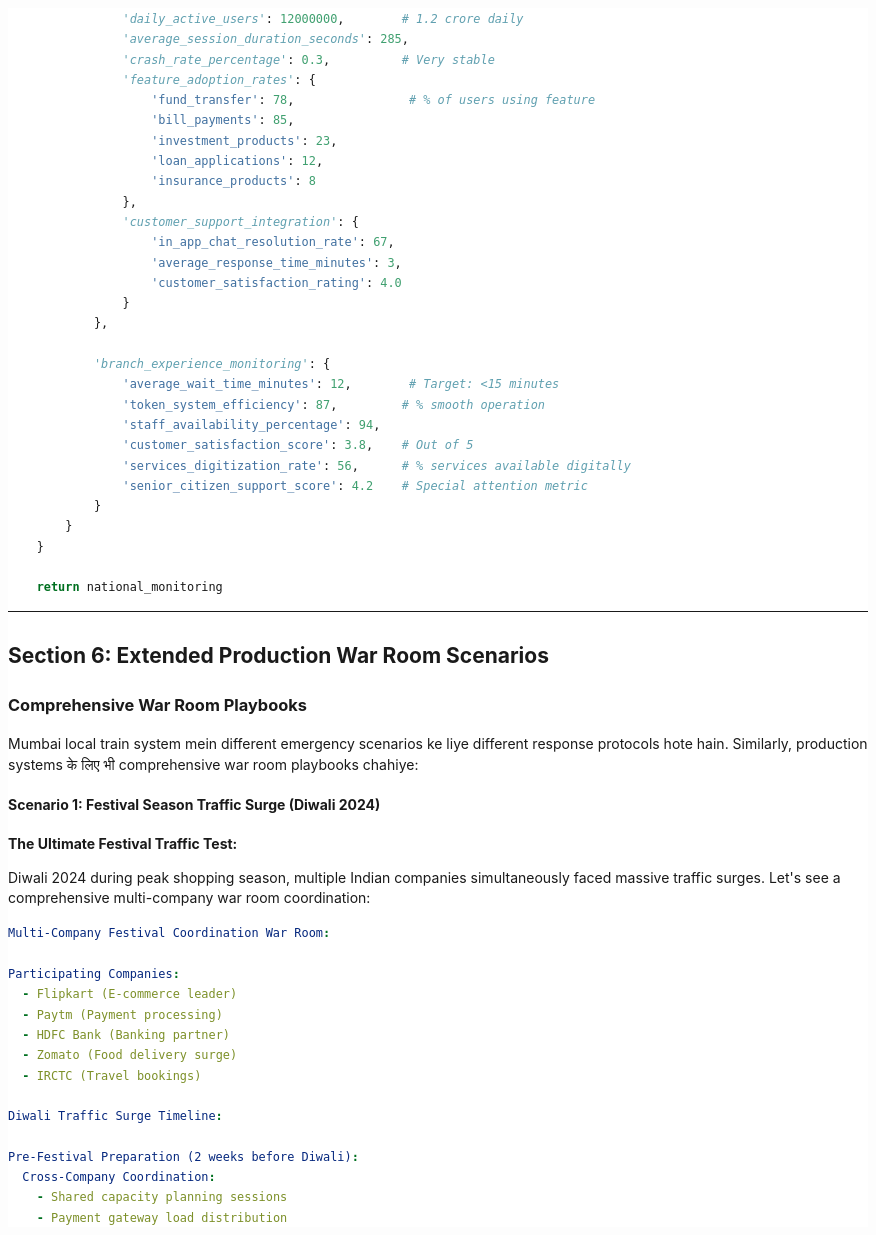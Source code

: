 ```python
                'daily_active_users': 12000000,        # 1.2 crore daily
                'average_session_duration_seconds': 285,
                'crash_rate_percentage': 0.3,          # Very stable
                'feature_adoption_rates': {
                    'fund_transfer': 78,                # % of users using feature
                    'bill_payments': 85,
                    'investment_products': 23,
                    'loan_applications': 12,
                    'insurance_products': 8
                },
                'customer_support_integration': {
                    'in_app_chat_resolution_rate': 67,
                    'average_response_time_minutes': 3,
                    'customer_satisfaction_rating': 4.0
                }
            },
            
            'branch_experience_monitoring': {
                'average_wait_time_minutes': 12,        # Target: <15 minutes
                'token_system_efficiency': 87,         # % smooth operation
                'staff_availability_percentage': 94,
                'customer_satisfaction_score': 3.8,    # Out of 5
                'services_digitization_rate': 56,      # % services available digitally
                'senior_citizen_support_score': 4.2    # Special attention metric
            }
        }
    }
    
    return national_monitoring
```

---

## Section 6: Extended Production War Room Scenarios

### Comprehensive War Room Playbooks

Mumbai local train system mein different emergency scenarios ke liye different response protocols hote hain. Similarly, production systems के लिए भी comprehensive war room playbooks chahiye:

#### Scenario 1: Festival Season Traffic Surge (Diwali 2024)

**The Ultimate Festival Traffic Test:**

Diwali 2024 during peak shopping season, multiple Indian companies simultaneously faced massive traffic surges. Let's see a comprehensive multi-company war room coordination:

```yaml
Multi-Company Festival Coordination War Room:

Participating Companies:
  - Flipkart (E-commerce leader)
  - Paytm (Payment processing)
  - HDFC Bank (Banking partner)
  - Zomato (Food delivery surge)
  - IRCTC (Travel bookings)

Diwali Traffic Surge Timeline:

Pre-Festival Preparation (2 weeks before Diwali):
  Cross-Company Coordination:
    - Shared capacity planning sessions
    - Payment gateway load distribution
```